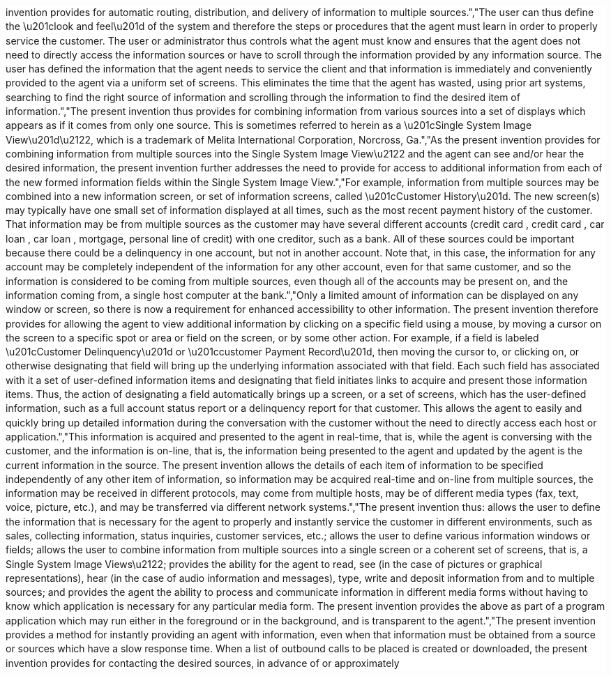 invention provides for automatic routing, distribution, and delivery of information to multiple sources.","The user can thus define the \u201clook and feel\u201d of the system and therefore the steps or procedures that the agent must learn in order to properly service the customer. The user or administrator thus controls what the agent must know and ensures that the agent does not need to directly access the information sources or have to scroll through the information provided by any information source. The user has defined the information that the agent needs to service the client and that information is immediately and conveniently provided to the agent via a uniform set of screens. This eliminates the time that the agent has wasted, using prior art systems, searching to find the right source of information and scrolling through the information to find the desired item of information.","The present invention thus provides for combining information from various sources into a set of displays which appears as if it comes from only one source. This is sometimes referred to herein as a \u201cSingle System Image View\u201d\u2122, which is a trademark of Melita International Corporation, Norcross, Ga.","As the present invention provides for combining information from multiple sources into the Single System Image View\u2122 and the agent can see and\/or hear the desired information, the present invention further addresses the need to provide for access to additional information from each of the new formed information fields within the Single System Image View.","For example, information from multiple sources may be combined into a new information screen, or set of information screens, called \u201cCustomer History\u201d. The new screen(s) may typically have one small set of information displayed at all times, such as the most recent payment history of the customer. That information may be from multiple sources as the customer may have several different accounts (credit card , credit card , car loan , car loan , mortgage, personal line of credit) with one creditor, such as a bank. All of these sources could be important because there could be a delinquency in one account, but not in another account. Note that, in this case, the information for any account may be completely independent of the information for any other account, even for that same customer, and so the information is considered to be coming from multiple sources, even though all of the accounts may be present on, and the information coming from, a single host computer at the bank.","Only a limited amount of information can be displayed on any window or screen, so there is now a requirement for enhanced accessibility to other information. The present invention therefore provides for allowing the agent to view additional information by clicking on a specific field using a mouse, by moving a cursor on the screen to a specific spot or area or field on the screen, or by some other action. For example, if a field is labeled \u201cCustomer Delinquency\u201d or \u201ccustomer Payment Record\u201d, then moving the cursor to, or clicking on, or otherwise designating that field will bring up the underlying information associated with that field. Each such field has associated with it a set of user-defined information items and designating that field initiates links to acquire and present those information items. Thus, the action of designating a field automatically brings up a screen, or a set of screens, which has the user-defined information, such as a full account status report or a delinquency report for that customer. This allows the agent to easily and quickly bring up detailed information during the conversation with the customer without the need to directly access each host or application.","This information is acquired and presented to the agent in real-time, that is, while the agent is conversing with the customer, and the information is on-line, that is, the information being presented to the agent and updated by the agent is the current information in the source. The present invention allows the details of each item of information to be specified independently of any other item of information, so information may be acquired real-time and on-line from multiple sources, the information may be received in different protocols, may come from multiple hosts, may be of different media types (fax, text, voice, picture, etc.), and may be transferred via different network systems.","The present invention thus: allows the user to define the information that is necessary for the agent to properly and instantly service the customer in different environments, such as sales, collecting information, status inquiries, customer services, etc.; allows the user to define various information windows or fields; allows the user to combine information from multiple sources into a single screen or a coherent set of screens, that is, a Single System Image Views\u2122; provides the ability for the agent to read, see (in the case of pictures or graphical representations), hear (in the case of audio information and messages), type, write and deposit information from and to multiple sources; and provides the agent the ability to process and communicate information in different media forms without having to know which application is necessary for any particular media form. The present invention provides the above as part of a program application which may run either in the foreground or in the background, and is transparent to the agent.","The present invention provides a method for instantly providing an agent with information, even when that information must be obtained from a source or sources which have a slow response time. When a list of outbound calls to be placed is created or downloaded, the present invention provides for contacting the desired sources, in advance of or approximately